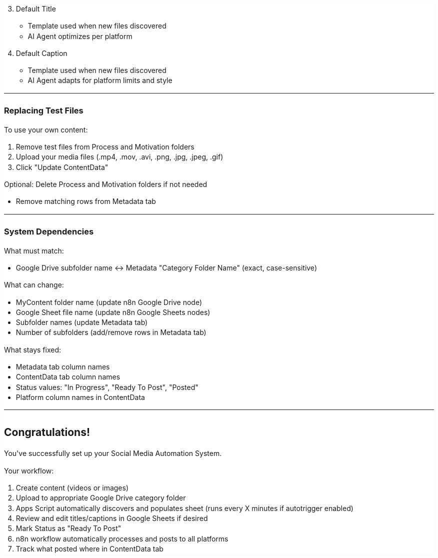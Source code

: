 3. Default Title
   - Template used when new files discovered
   - AI Agent optimizes per platform

4. Default Caption
   - Template used when new files discovered
   - AI Agent adapts for platform limits and style

---

### Replacing Test Files

To use your own content:

1. Remove test files from Process and Motivation folders
2. Upload your media files (.mp4, .mov, .avi, .png, .jpg, .jpeg, .gif)
3. Click "Update ContentData"

Optional: Delete Process and Motivation folders if not needed
- Remove matching rows from Metadata tab

---

### System Dependencies

What must match:
- Google Drive subfolder name ↔ Metadata "Category Folder Name" (exact, case-sensitive)

What can change:
- MyContent folder name (update n8n Google Drive node)
- Google Sheet file name (update n8n Google Sheets nodes)
- Subfolder names (update Metadata tab)
- Number of subfolders (add/remove rows in Metadata tab)

What stays fixed:
- Metadata tab column names
- ContentData tab column names
- Status values: "In Progress", "Ready To Post", "Posted"
- Platform column names in ContentData

---

## Congratulations!

You've successfully set up your Social Media Automation System.

Your workflow:
1. Create content (videos or images)
2. Upload to appropriate Google Drive category folder
3. Apps Script automatically discovers and populates sheet (runs every X minutes if autotrigger enabled)
4. Review and edit titles/captions in Google Sheets if desired
5. Mark Status as "Ready To Post"
6. n8n workflow automatically processes and posts to all platforms
7. Track what posted where in ContentData tab

